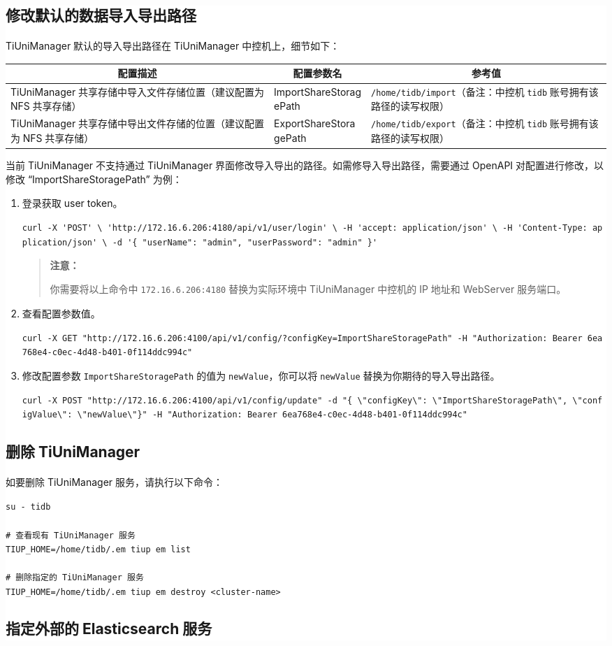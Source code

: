 ## 修改默认的数据导入导出路径

TiUniManager 默认的导入导出路径在 TiUniManager 中控机上，细节如下：

| 配置描述 | 配置参数名 | 参考值 |
| --- | --- | --- |
| TiUniManager 共享存储中导入文件存储位置（建议配置为 NFS 共享存储） | ImportShareStoragePath | `/home/tidb/import`（备注：中控机 `tidb` 账号拥有该路径的读写权限）|
| TiUniManager 共享存储中导出文件存储的位置（建议配置为 NFS 共享存储） | ExportShareStoragePath | `/home/tidb/export`（备注：中控机 `tidb` 账号拥有该路径的读写权限）|

当前 TiUniManager 不支持通过 TiUniManager 界面修改导入导出的路径。如需修导入导出路径，需要通过 OpenAPI 对配置进行修改，以修改 “ImportShareStoragePath” 为例：

1. 登录获取 user token。

    
    ```shell
    curl -X 'POST' \ 'http://172.16.6.206:4180/api/v1/user/login' \ -H 'accept: application/json' \ -H 'Content-Type: application/json' \ -d '{ "userName": "admin", "userPassword": "admin" }'
    ```

    > **注意：**
    >
    > 你需要将以上命令中 `172.16.6.206:4180` 替换为实际环境中 TiUniManager 中控机的 IP 地址和 WebServer 服务端口。

2. 查看配置参数值。

    
    ```shell
    curl -X GET "http://172.16.6.206:4100/api/v1/config/?configKey=ImportShareStoragePath" -H "Authorization: Bearer 6ea768e4-c0ec-4d48-b401-0f114ddc994c"
    ```

3. 修改配置参数 `ImportShareStoragePath` 的值为 `newValue`，你可以将 `newValue` 替换为你期待的导入导出路径。

    
    ```shell
    curl -X POST "http://172.16.6.206:4100/api/v1/config/update" -d "{ \"configKey\": \"ImportShareStoragePath\", \"configValue\": \"newValue\"}" -H "Authorization: Bearer 6ea768e4-c0ec-4d48-b401-0f114ddc994c"
    ```

## 删除 TiUniManager

如要删除 TiUniManager 服务，请执行以下命令：

```shell
su - tidb

# 查看现有 TiUniManager 服务
TIUP_HOME=/home/tidb/.em tiup em list

# 删除指定的 TiUniManager 服务
TIUP_HOME=/home/tidb/.em tiup em destroy <cluster-name>
```

## 指定外部的 Elasticsearch 服务
